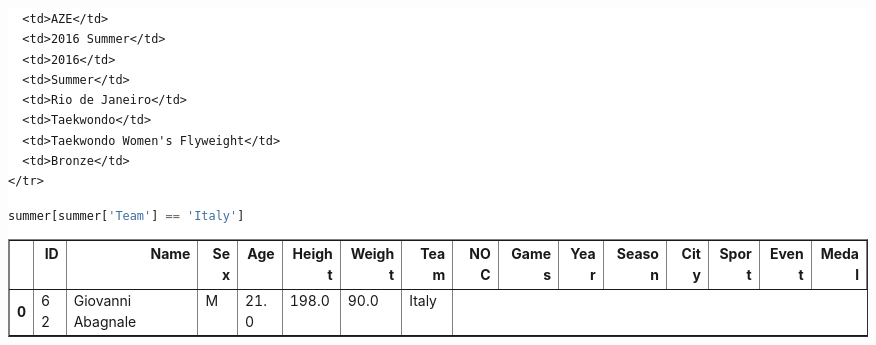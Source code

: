       <td>AZE</td>
      <td>2016 Summer</td>
      <td>2016</td>
      <td>Summer</td>
      <td>Rio de Janeiro</td>
      <td>Taekwondo</td>
      <td>Taekwondo Women's Flyweight</td>
      <td>Bronze</td>
    </tr>
  </tbody>
</table>
</div>




```python
summer[summer['Team'] == 'Italy']
```




<div>
<style scoped>
    .dataframe tbody tr th:only-of-type {
        vertical-align: middle;
    }

    .dataframe tbody tr th {
        vertical-align: top;
    }

    .dataframe thead th {
        text-align: right;
    }
</style>
<table border="1" class="dataframe">
  <thead>
    <tr style="text-align: right;">
      <th></th>
      <th>ID</th>
      <th>Name</th>
      <th>Sex</th>
      <th>Age</th>
      <th>Height</th>
      <th>Weight</th>
      <th>Team</th>
      <th>NOC</th>
      <th>Games</th>
      <th>Year</th>
      <th>Season</th>
      <th>City</th>
      <th>Sport</th>
      <th>Event</th>
      <th>Medal</th>
    </tr>
  </thead>
  <tbody>
    <tr>
      <th>0</th>
      <td>62</td>
      <td>Giovanni Abagnale</td>
      <td>M</td>
      <td>21.0</td>
      <td>198.0</td>
      <td>90.0</td>
      <td>Italy</td>